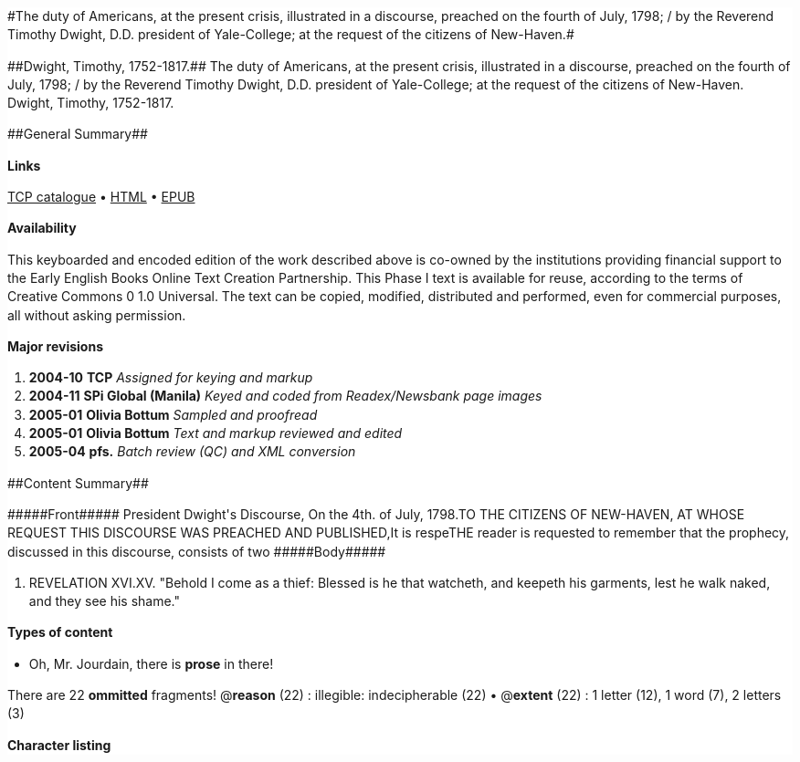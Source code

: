 #The duty of Americans, at the present crisis, illustrated in a discourse, preached on the fourth of July, 1798; / by the Reverend Timothy Dwight, D.D. president of Yale-College; at the request of the citizens of New-Haven.#

##Dwight, Timothy, 1752-1817.##
The duty of Americans, at the present crisis, illustrated in a discourse, preached on the fourth of July, 1798; / by the Reverend Timothy Dwight, D.D. president of Yale-College; at the request of the citizens of New-Haven.
Dwight, Timothy, 1752-1817.

##General Summary##

**Links**

[TCP catalogue](http://www.ota.ox.ac.uk/tcp/)  • 
[HTML](http://tei.it.ox.ac.uk/tcp/Texts-HTML/free/N25/N25378.html)  • 
[EPUB](http://tei.it.ox.ac.uk/tcp/Texts-EPUB/free/N25/N25378.epub)

**Availability**

This keyboarded and encoded edition of the
	       work described above is co-owned by the institutions
	       providing financial support to the Early English Books
	       Online Text Creation Partnership. This Phase I text is
	       available for reuse, according to the terms of Creative
	       Commons 0 1.0 Universal. The text can be copied,
	       modified, distributed and performed, even for
	       commercial purposes, all without asking permission.

**Major revisions**

1. __2004-10__ __TCP__ *Assigned for keying and markup*
1. __2004-11__ __SPi Global (Manila)__ *Keyed and coded from Readex/Newsbank page images*
1. __2005-01__ __Olivia Bottum__ *Sampled and proofread*
1. __2005-01__ __Olivia Bottum__ *Text and markup reviewed and edited*
1. __2005-04__ __pfs.__ *Batch review (QC) and XML conversion*

##Content Summary##

#####Front#####
President Dwight's Discourse, On the 4th. of July, 1798.TO THE CITIZENS OF NEW-HAVEN, AT WHOSE REQUEST THIS DISCOURSE WAS PREACHED AND PUBLISHED,It is respeTHE reader is requested to remember that the prophecy, discussed in this discourse, consists of two 
#####Body#####

1. REVELATION XVI.XV. "Behold I come as a thief: Blessed is he that watcheth, and keepeth his garments, lest he walk naked, and they see his shame."

**Types of content**

  * Oh, Mr. Jourdain, there is **prose** in there!

There are 22 **ommitted** fragments! 
 @__reason__ (22) : illegible: indecipherable (22)  •  @__extent__ (22) : 1 letter (12), 1 word (7), 2 letters (3)

**Character listing**
